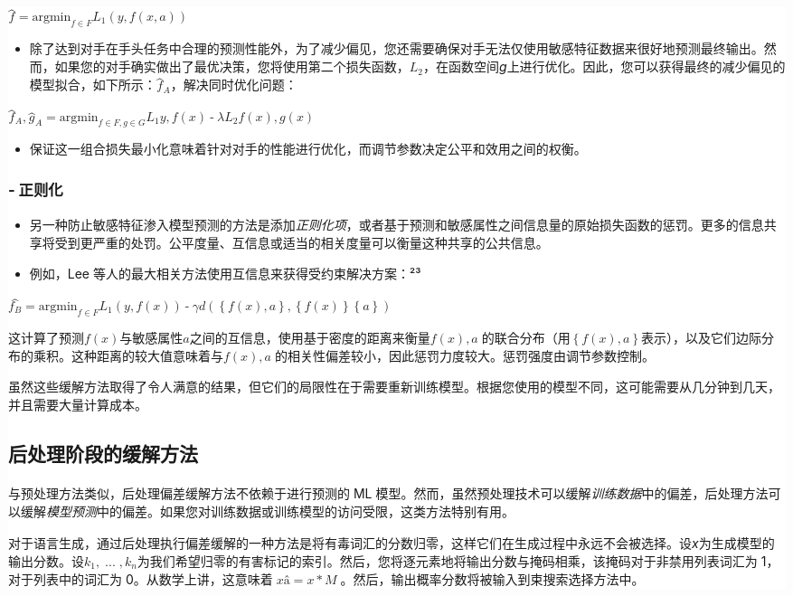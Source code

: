 <math><mrow><mover accent="true"><mi>f</mi> <mo>^</mo></mover> <mo>=</mo> <msub><mtext>argmin</mtext> <mrow><mi>f</mi><mo>∈</mo><mi>F</mi></mrow></msub> <msub><mi>L</mi> <mn>1</mn></msub> <mrow><mo>(</mo> <mi>y</mi> <mo>,</mo> <mi>f</mi> <mrow><mo>(</mo> <mi>x</mi> <mo>,</mo> <mi>a</mi> <mo>)</mo></mrow> <mo>)</mo></mrow></mrow></math>

-   除了达到对手在手头任务中合理的预测性能外，为了减少偏见，您还需要确保对手无法仅使用敏感特征数据来很好地预测最终输出。然而，如果您的对手确实做出了最优决策，您将使用第二个损失函数，<math alttext="upper L 2"><msub><mi>L</mi> <mn>2</mn></msub></math>，在函数空间*g*上进行优化。因此，您可以获得最终的减少偏见的模型拟合，如下所示：<math alttext="ModifyingAbove f With caret Subscript upper A"><msub><mover accent="true"><mi>f</mi> <mo>^</mo></mover> <mi>A</mi></msub></math>，解决同时优化问题：

<math><mrow><msub><mover accent="true"><mi>f</mi> <mo>^</mo></mover> <mi>A</mi></msub> <mo>,</mo> <msub><mover accent="true"><mi>g</mi> <mo>^</mo></mover> <mi>A</mi></msub> <mo>=</mo> <msub><mtext>argmin</mtext> <mrow><mi>f</mi><mo>∈</mo><mi>F</mi><mo>,</mo><mi>g</mi><mo>∈</mo><mi>G</mi></mrow></msub> <msub><mi>L</mi> <mn>1</mn></msub> <mfenced close=")" open="(" separators=""><mi>y</mi> <mo>,</mo> <mi>f</mi> <mo>(</mo> <mi>x</mi> <mo>)</mo></mfenced> <mo>-</mo> <mi>λ</mi> <msub><mi>L</mi> <mn>2</mn></msub> <mfenced close=")" open="(" separators=""><mi>f</mi> <mo>(</mo> <mi>x</mi> <mo>)</mo> <mo>,</mo> <mi>g</mi> <mo>(</mo> <mi>x</mi> <mo>)</mo></mfenced></mrow></math>

-   保证这一组合损失最小化意味着针对对手的性能进行优化，而调节参数决定公平和效用之间的权衡。

### -   正则化

-   另一种防止敏感特征渗入模型预测的方法是添加*正则化项*，或者基于预测和敏感属性之间信息量的原始损失函数的惩罚。更多的信息共享将受到更严重的处罚。公平度量、互信息或适当的相关度量可以衡量这种共享的公共信息。

-   例如，Lee 等人的最大相关方法使用互信息来获得受约束解决方案：²³

<math><mrow><mover accent="true"><msub><mi>f</mi> <mi>B</mi></msub> <mo>^</mo></mover> <mo>=</mo> <msub><mtext>argmin</mtext> <mrow><mi>f</mi><mo>∈</mo><mi>F</mi></mrow></msub> <mfenced close=")" open="(" separators=""><msub><mi>L</mi> <mn>1</mn></msub> <mrow><mo>(</mo> <mi>y</mi> <mo>,</mo> <mi>f</mi> <mrow><mo>(</mo> <mi>x</mi> <mo>)</mo></mrow> <mo>)</mo></mrow> <mo>-</mo> <mi>γ</mi> <mi>d</mi> <mrow><mo>(</mo> <mrow><mo>{</mo> <mi>f</mi> <mrow><mo>(</mo> <mi>x</mi> <mo>)</mo></mrow> <mo>,</mo> <mi>a</mi> <mo>}</mo></mrow> <mo>,</mo> <mrow><mo>{</mo> <mi>f</mi> <mrow><mo>(</mo> <mi>x</mi> <mo>)</mo></mrow> <mo>}</mo></mrow> <mrow><mo>{</mo> <mi>a</mi> <mo>}</mo></mrow> <mo>)</mo></mrow></mfenced></mrow></math>

这计算了预测<math alttext="f left-parenthesis x right-parenthesis"><mrow><mi>f</mi> <mo>(</mo> <mi>x</mi> <mo>)</mo></mrow></math>与敏感属性<math alttext="a"><mi>a</mi></math>之间的互信息，使用基于密度的距离来衡量<math alttext="f left-parenthesis x right-parenthesis comma a"><mrow><mi>f</mi> <mo>(</mo> <mi>x</mi> <mo>)</mo> <mo>,</mo> <mi>a</mi></mrow></math> 的联合分布（用<math alttext="StartSet f left-parenthesis x right-parenthesis comma a EndSet"><mrow><mo>{</mo> <mi>f</mi> <mo>(</mo> <mi>x</mi> <mo>)</mo> <mo>,</mo> <mi>a</mi> <mo>}</mo></mrow></math>表示），以及它们边际分布的乘积。这种距离的较大值意味着与<math alttext="f left-parenthesis x right-parenthesis comma a"><mrow><mi>f</mi> <mo>(</mo> <mi>x</mi> <mo>)</mo> <mo>,</mo> <mi>a</mi></mrow></math> 的相关性偏差较小，因此惩罚力度较大。惩罚强度由调节参数控制。

虽然这些缓解方法取得了令人满意的结果，但它们的局限性在于需要重新训练模型。根据您使用的模型不同，这可能需要从几分钟到几天，并且需要大量计算成本。

## 后处理阶段的缓解方法

与预处理方法类似，后处理偏差缓解方法不依赖于进行预测的 ML 模型。然而，虽然预处理技术可以缓解*训练数据*中的偏差，后处理方法可以缓解*模型预测*中的偏差。如果您对训练数据或训练模型的访问受限，这类方法特别有用。

对于语言生成，通过后处理执行偏差缓解的一种方法是将有毒词汇的分数归零，这样它们在生成过程中永远不会被选择。设*x*为生成模型的输出分数。设<math alttext="k 1 comma ellipsis comma k Subscript n Baseline"><mrow><msub><mi>k</mi> <mn>1</mn></msub> <mo>,</mo> <mo>...</mo> <mo>,</mo> <msub><mi>k</mi> <mi>n</mi></msub></mrow></math>为我们希望归零的有害标记的索引。然后，您将逐元素地将输出分数与掩码相乘，该掩码对于非禁用列表词汇为 1，对于列表中的词汇为 0。从数学上讲，这意味着 <math alttext="x prime equals x asterisk upper M"><mrow><mi>x</mi> <mi>â</mi> <mi></mi> <mi></mi> <mo>=</mo> <mi>x</mi> <mo>*</mo> <mi>M</mi></mrow></math> 。然后，输出概率分数将被输入到束搜索选择方法中。
